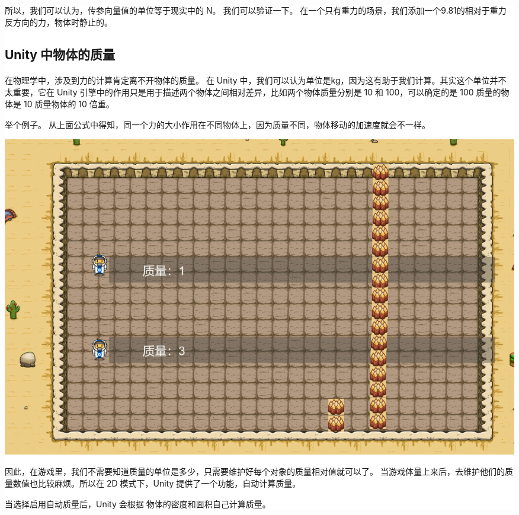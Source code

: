 所以，我们可以认为，传参向量值的单位等于现实中的 N。
我们可以验证一下。
在一个只有重力的场景，我们添加一个9.81的相对于重力反方向的力，物体时静止的。

## Unity 中物体的质量
在物理学中，涉及到力的计算肯定离不开物体的质量。
在 Unity 中，我们可以认为单位是kg，因为这有助于我们计算。其实这个单位并不太重要，它在 Unity 引擎中的作用只是用于描述两个物体之间相对差异，比如两个物体质量分别是 10 和 100，可以确定的是 100 质量的物体是 10 质量物体的 10 倍重。

举个例子。
从上面公式中得知，同一个力的大小作用在不同物体上，因为质量不同，物体移动的加速度就会不一样。

![enter description here](./img/【Unity300个技巧】牛顿的学问！如何优雅地使用力？%20001.gif)


因此，在游戏里，我们不需要知道质量的单位是多少，只需要维护好每个对象的质量相对值就可以了。
当游戏体量上来后，去维护他们的质量数值也比较麻烦。所以在 2D 模式下，Unity 提供了一个功能，自动计算质量。

当选择启用自动质量后，Unity 会根据 物体的密度和面积自己计算质量。
